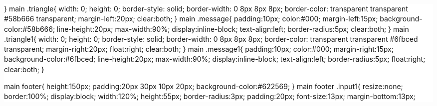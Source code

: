       
}
main .triangle{
    width: 0;
    height: 0;
    border-style: solid;
    border-width: 0 8px 8px 8px;
    border-color: transparent transparent
      #58b666 transparent;
    margin-left:20px;
    clear:both;
}
main .message{
    padding:10px;
    color:#000;
    margin-left:15px;
    background-color:#58b666;
    line-height:20px;
    max-width:90%;
    display:inline-block;
    text-align:left;
    border-radius:5px;
    clear:both;
}
main .triangle1{
    width: 0;
    height: 0;
    border-style: solid;
    border-width: 0 8px 8px 8px;
    border-color: transparent 
      transparent #6fbced transparent;
    margin-right:20px;
    float:right;
    clear:both;
}
main .message1{
    padding:10px;
    color:#000;
    margin-right:15px;
    background-color:#6fbced;
    line-height:20px;
    max-width:90%;
    display:inline-block;
    text-align:left;
    border-radius:5px;
    float:right;
    clear:both;
}
  
main footer{
    height:150px;
    padding:20px 30px 10px 20px;
    background-color:#622569;
}
main footer .input1{
    resize:none;
    border:100%;
    display:block;
    width:120%;
    height:55px;
    border-radius:3px;
    padding:20px;
    font-size:13px;
    margin-bottom:13px;